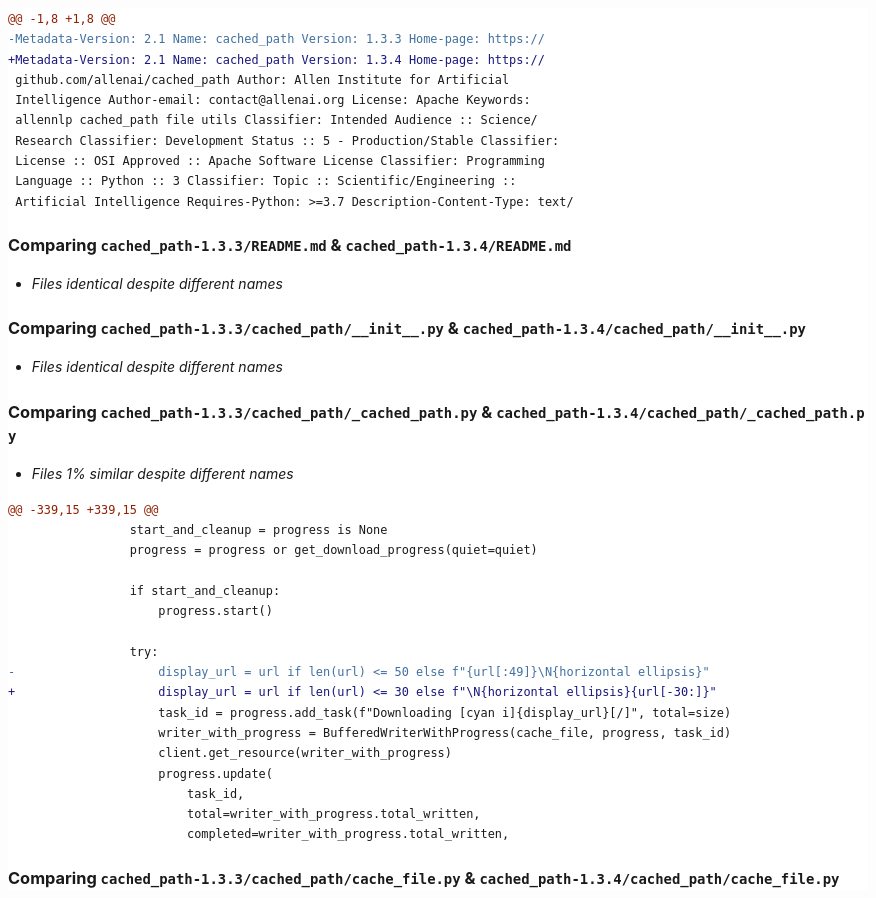 ```diff
@@ -1,8 +1,8 @@
-Metadata-Version: 2.1 Name: cached_path Version: 1.3.3 Home-page: https://
+Metadata-Version: 2.1 Name: cached_path Version: 1.3.4 Home-page: https://
 github.com/allenai/cached_path Author: Allen Institute for Artificial
 Intelligence Author-email: contact@allenai.org License: Apache Keywords:
 allennlp cached_path file utils Classifier: Intended Audience :: Science/
 Research Classifier: Development Status :: 5 - Production/Stable Classifier:
 License :: OSI Approved :: Apache Software License Classifier: Programming
 Language :: Python :: 3 Classifier: Topic :: Scientific/Engineering ::
 Artificial Intelligence Requires-Python: >=3.7 Description-Content-Type: text/
```

### Comparing `cached_path-1.3.3/README.md` & `cached_path-1.3.4/README.md`

 * *Files identical despite different names*

### Comparing `cached_path-1.3.3/cached_path/__init__.py` & `cached_path-1.3.4/cached_path/__init__.py`

 * *Files identical despite different names*

### Comparing `cached_path-1.3.3/cached_path/_cached_path.py` & `cached_path-1.3.4/cached_path/_cached_path.py`

 * *Files 1% similar despite different names*

```diff
@@ -339,15 +339,15 @@
                 start_and_cleanup = progress is None
                 progress = progress or get_download_progress(quiet=quiet)
 
                 if start_and_cleanup:
                     progress.start()
 
                 try:
-                    display_url = url if len(url) <= 50 else f"{url[:49]}\N{horizontal ellipsis}"
+                    display_url = url if len(url) <= 30 else f"\N{horizontal ellipsis}{url[-30:]}"
                     task_id = progress.add_task(f"Downloading [cyan i]{display_url}[/]", total=size)
                     writer_with_progress = BufferedWriterWithProgress(cache_file, progress, task_id)
                     client.get_resource(writer_with_progress)
                     progress.update(
                         task_id,
                         total=writer_with_progress.total_written,
                         completed=writer_with_progress.total_written,
```

### Comparing `cached_path-1.3.3/cached_path/cache_file.py` & `cached_path-1.3.4/cached_path/cache_file.py`
